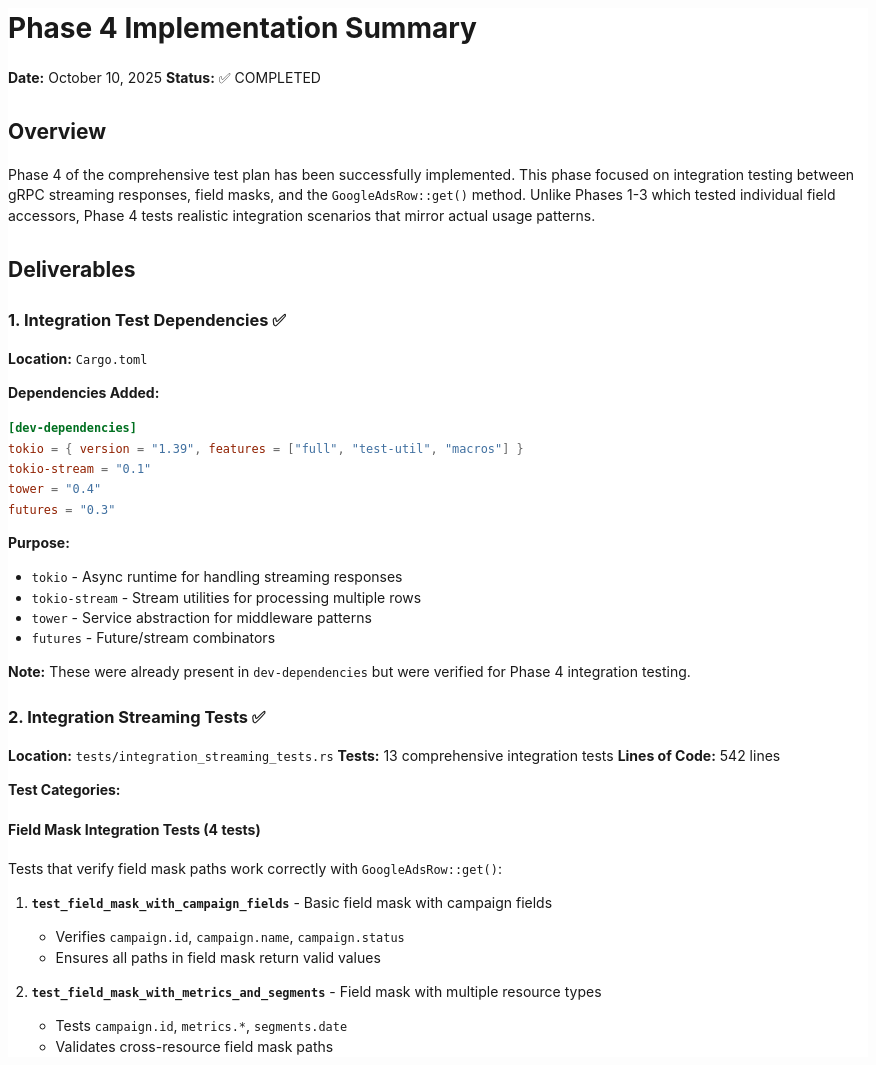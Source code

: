 # Phase 4 Implementation Summary

**Date:** October 10, 2025
**Status:** ✅ COMPLETED

## Overview

Phase 4 of the comprehensive test plan has been successfully implemented. This phase focused on integration testing between gRPC streaming responses, field masks, and the `GoogleAdsRow::get()` method. Unlike Phases 1-3 which tested individual field accessors, Phase 4 tests realistic integration scenarios that mirror actual usage patterns.

## Deliverables

### 1. Integration Test Dependencies ✅
**Location:** `Cargo.toml`

**Dependencies Added:**
```toml
[dev-dependencies]
tokio = { version = "1.39", features = ["full", "test-util", "macros"] }
tokio-stream = "0.1"
tower = "0.4"
futures = "0.3"
```

**Purpose:**
- `tokio` - Async runtime for handling streaming responses
- `tokio-stream` - Stream utilities for processing multiple rows
- `tower` - Service abstraction for middleware patterns
- `futures` - Future/stream combinators

**Note:** These were already present in `dev-dependencies` but were verified for Phase 4 integration testing.

### 2. Integration Streaming Tests ✅
**Location:** `tests/integration_streaming_tests.rs`
**Tests:** 13 comprehensive integration tests
**Lines of Code:** 542 lines

**Test Categories:**

#### Field Mask Integration Tests (4 tests)
Tests that verify field mask paths work correctly with `GoogleAdsRow::get()`:

1. **`test_field_mask_with_campaign_fields`** - Basic field mask with campaign fields
   - Verifies `campaign.id`, `campaign.name`, `campaign.status`
   - Ensures all paths in field mask return valid values

2. **`test_field_mask_with_metrics_and_segments`** - Field mask with multiple resource types
   - Tests `campaign.id`, `metrics.*`, `segments.date`
   - Validates cross-resource field mask paths

